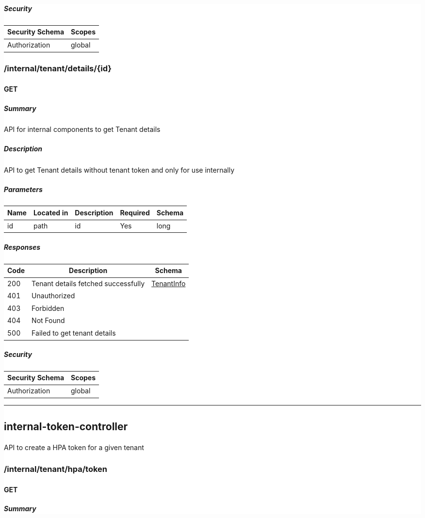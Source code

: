 ##### Security

| Security Schema | Scopes |
| --------------- | ------ |
| Authorization | global |

### /internal/tenant/details/{id}

#### GET
##### Summary

API for internal components to get Tenant details

##### Description

API to get Tenant details without tenant token and only for use internally

##### Parameters

| Name | Located in | Description | Required | Schema |
| ---- | ---------- | ----------- | -------- | ------ |
| id | path | id | Yes | long |

##### Responses

| Code | Description | Schema |
| ---- | ----------- | ------ |
| 200 | Tenant details fetched successfully | [TenantInfo](#tenantinfo) |
| 401 | Unauthorized |  |
| 403 | Forbidden |  |
| 404 | Not Found |  |
| 500 | Failed to get tenant details |  |

##### Security

| Security Schema | Scopes |
| --------------- | ------ |
| Authorization | global |

---
## internal-token-controller
API to create a HPA token for a given tenant

### /internal/tenant/hpa/token

#### GET
##### Summary
